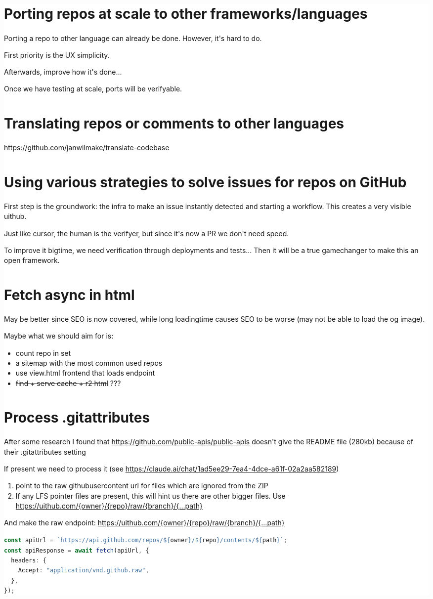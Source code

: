 # Porting repos at scale to other frameworks/languages

Porting a repo to other language can already be done. However, it's hard to do.

First priority is the UX simplicity.

Afterwards, improve how it's done...

Once we have testing at scale, ports will be verifyable.

# Translating repos or comments to other languages

https://github.com/janwilmake/translate-codebase

# Using various strategies to solve issues for repos on GitHub

First step is the groundwork: the infra to make an issue instantly detected and starting a workflow. This creates a very visible uithub.

Just like cursor, the human is the verifyer, but since it's now a PR we don't need speed.

To improve it bigtime, we need verification through deployments and tests... Then it will be a true gamechanger to make this an open framework.

# Fetch async in html

May be better since SEO is now covered, while long loadingtime causes SEO to be worse (may not be able to load the og image).

Maybe what we should aim for is:

- count repo in set
- a sitemap with the most common used repos
- use view.html frontend that loads endpoint
- ~~find + serve cache + r2 html~~ ???

# Process .gitattributes

After some research I found that https://github.com/public-apis/public-apis doesn't give the README file (280kb) because of their .gitattributes setting

If present we need to process it (see https://claude.ai/chat/1ad5ee29-7ea4-4dce-a61f-02a2aa582189)

1. point to the raw githubusercontent url for files which are ignored from the ZIP
2. If any LFS pointer files are present, this will hint us there are other bigger files. Use https://uithub.com/{owner}/{repo}/raw/{branch}/{...path}

And make the raw endpoint: https://uithub.com/{owner}/{repo}/raw/{branch}/{...path}

```ts
const apiUrl = `https://api.github.com/repos/${owner}/${repo}/contents/${path}`;
const apiResponse = await fetch(apiUrl, {
  headers: {
    Accept: "application/vnd.github.raw",
  },
});
```
